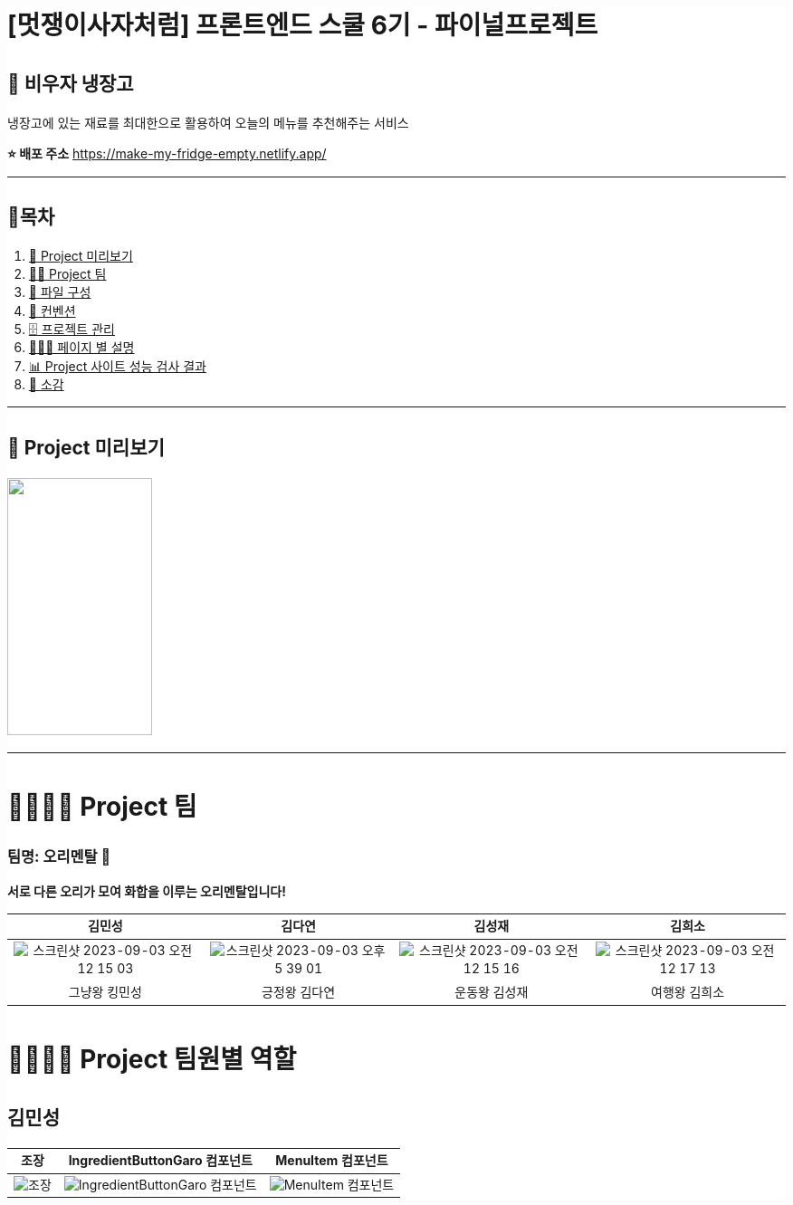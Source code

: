 # [멋쟁이사자처럼] 프론트엔드 스쿨 6기 - 파이널프로젝트

## 🍕 비우자 냉장고

냉장고에 있는 재료를 최대한으로 활용하여 오늘의 메뉴를 추천해주는 서비스

**⭐️ 배포 주소**
https://make-my-fridge-empty.netlify.app/

---
## 🚀목차
1. [📸 Project 미리보기](#미리보기)
1. [👩‍💻 Project 팀](#팀)
1. [📂 파일 구성](#파일구성)
1. [🔨 컨벤션](#컨벤션)
1. [🗄️ 프로젝트 관리](#프로젝트관리)
1. [🙋🏼‍♀️ 페이지 별 설명](#페이지별설명)
1. [📊 Project 사이트 성능 검사 결과](#성능검사결과)
1. [🎈 소감](#한줄소감)

---
<a name="미리보기"></a>
## 📸 Project 미리보기
<img src="https://github.com/FRONTENDSCHOOL6/make-my-fridge-empty/assets/81348938/e1b610c7-cfcd-4ac8-9e70-a3df0a1ebf73" width="160" height="284"/>

---
<a name="팀"></a>
# 👩‍💻🧑‍💻 Project 팀

### 팀명: 오리멘탈 🐤

**서로 다른 오리가 모여 화합을 이루는 오리멘탈입니다!**

| 김민성 | 김다연 | 김성재 | 김희소 |
| :------: | :-------: | :------: | :------: |
| <img width="200" alt="스크린샷 2023-09-03 오전 12 15 03" src="https://github.com/FRONTENDSCHOOL6/5lemental-final/assets/134567470/029feac2-0451-40ed-9a6e-b38facb1fe93"> | <img width="200" alt="스크린샷 2023-09-03 오후 5 39 01" src="https://github.com/FRONTENDSCHOOL6/5lemental-final/assets/134567470/b6ea7faf-e3f6-46dc-ba0e-3ab9372dc39a"> | <img width="200" alt="스크린샷 2023-09-03 오전 12 15 16" src="https://github.com/FRONTENDSCHOOL6/5lemental-final/assets/134567470/9ed634bd-801a-4cd0-93db-43dc6d6c2821"> | <img width="200" alt="스크린샷 2023-09-03 오전 12 17 13" src="https://github.com/FRONTENDSCHOOL6/5lemental-final/assets/134567470/f67a9985-7656-4653-b3dc-006a0e14e8c8"> |
|  그냥왕 킹민성  |  긍정왕 김다연   |    운동왕 김성재   |  여행왕 김희소  |


# 👩‍💻🧑‍💻 Project 팀원별 역할
<a name="Project 미리보기"></a>
## 김민성

| 조장 | IngredientButtonGaro 컴포넌트 | MenuItem 컴포넌트 |
| :----: | :----: | :----: |
| <img width="100" alt="조장" src="https://github.com/FRONTENDSCHOOL6/5lemental-final/assets/134567470/029feac2-0451-40ed-9a6e-b38facb1fe93"> | <img width="100" alt="IngredientButtonGaro 컴포넌트" src="https://github.com/FRONTENDSCHOOL6/5lemental-final/assets/81348938/3776f2f1-af62-4ff8-9df6-d1d0d71f6231"> | <img width="100" alt="MenuItem 컴포넌트" src="https://github.com/FRONTENDSCHOOL6/5lemental-final/assets/81348938/2f8b1d9b-8ad7-4073-83f7-aae97a33b090"> |
